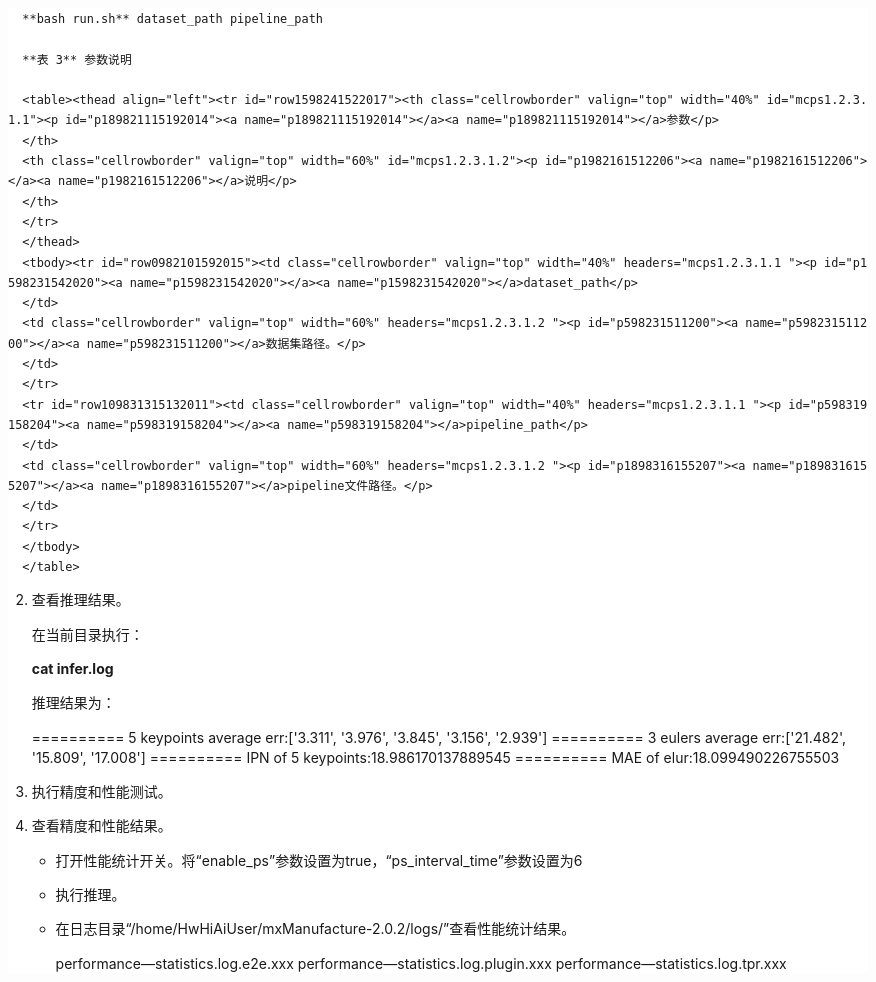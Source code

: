      **bash run.sh** dataset_path pipeline_path

      **表 3** 参数说明

      <table><thead align="left"><tr id="row1598241522017"><th class="cellrowborder" valign="top" width="40%" id="mcps1.2.3.1.1"><p id="p189821115192014"><a name="p189821115192014"></a><a name="p189821115192014"></a>参数</p>
      </th>
      <th class="cellrowborder" valign="top" width="60%" id="mcps1.2.3.1.2"><p id="p1982161512206"><a name="p1982161512206"></a><a name="p1982161512206"></a>说明</p>
      </th>
      </tr>
      </thead>
      <tbody><tr id="row0982101592015"><td class="cellrowborder" valign="top" width="40%" headers="mcps1.2.3.1.1 "><p id="p1598231542020"><a name="p1598231542020"></a><a name="p1598231542020"></a>dataset_path</p>
      </td>
      <td class="cellrowborder" valign="top" width="60%" headers="mcps1.2.3.1.2 "><p id="p598231511200"><a name="p598231511200"></a><a name="p598231511200"></a>数据集路径。</p>
      </td>
      </tr>
      <tr id="row109831315132011"><td class="cellrowborder" valign="top" width="40%" headers="mcps1.2.3.1.1 "><p id="p598319158204"><a name="p598319158204"></a><a name="p598319158204"></a>pipeline_path</p>
      </td>
      <td class="cellrowborder" valign="top" width="60%" headers="mcps1.2.3.1.2 "><p id="p1898316155207"><a name="p1898316155207"></a><a name="p1898316155207"></a>pipeline文件路径。</p>
      </td>
      </tr>
      </tbody>
      </table>

   2. 查看推理结果。

      在当前目录执行：

      **cat infer.log**

      推理结果为：

      ========== 5 keypoints average err:['3.311', '3.976', '3.845', '3.156', '2.939']
      ========== 3 eulers average err:['21.482', '15.809', '17.008']
      ========== IPN of 5 keypoints:18.986170137889545
      ========== MAE of elur:18.099490226755503

3. 执行精度和性能测试。

4. 查看精度和性能结果。

   - 打开性能统计开关。将“enable_ps”参数设置为true，“ps_interval_time”参数设置为6

   - 执行推理。

   - 在日志目录“/home/HwHiAiUser/mxManufacture-2.0.2/logs/”查看性能统计结果。

     performance—statistics.log.e2e.xxx
     performance—statistics.log.plugin.xxx
     performance—statistics.log.tpr.xxx
